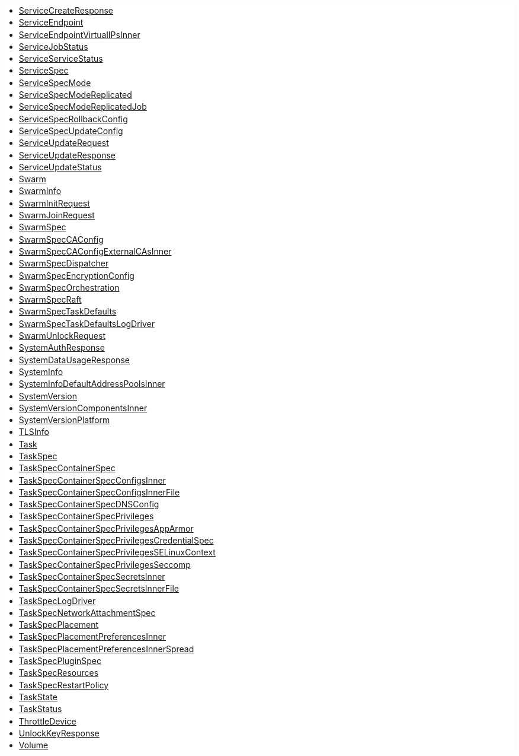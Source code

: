 - [ServiceCreateResponse](docs/Model/ServiceCreateResponse.md)
- [ServiceEndpoint](docs/Model/ServiceEndpoint.md)
- [ServiceEndpointVirtualIPsInner](docs/Model/ServiceEndpointVirtualIPsInner.md)
- [ServiceJobStatus](docs/Model/ServiceJobStatus.md)
- [ServiceServiceStatus](docs/Model/ServiceServiceStatus.md)
- [ServiceSpec](docs/Model/ServiceSpec.md)
- [ServiceSpecMode](docs/Model/ServiceSpecMode.md)
- [ServiceSpecModeReplicated](docs/Model/ServiceSpecModeReplicated.md)
- [ServiceSpecModeReplicatedJob](docs/Model/ServiceSpecModeReplicatedJob.md)
- [ServiceSpecRollbackConfig](docs/Model/ServiceSpecRollbackConfig.md)
- [ServiceSpecUpdateConfig](docs/Model/ServiceSpecUpdateConfig.md)
- [ServiceUpdateRequest](docs/Model/ServiceUpdateRequest.md)
- [ServiceUpdateResponse](docs/Model/ServiceUpdateResponse.md)
- [ServiceUpdateStatus](docs/Model/ServiceUpdateStatus.md)
- [Swarm](docs/Model/Swarm.md)
- [SwarmInfo](docs/Model/SwarmInfo.md)
- [SwarmInitRequest](docs/Model/SwarmInitRequest.md)
- [SwarmJoinRequest](docs/Model/SwarmJoinRequest.md)
- [SwarmSpec](docs/Model/SwarmSpec.md)
- [SwarmSpecCAConfig](docs/Model/SwarmSpecCAConfig.md)
- [SwarmSpecCAConfigExternalCAsInner](docs/Model/SwarmSpecCAConfigExternalCAsInner.md)
- [SwarmSpecDispatcher](docs/Model/SwarmSpecDispatcher.md)
- [SwarmSpecEncryptionConfig](docs/Model/SwarmSpecEncryptionConfig.md)
- [SwarmSpecOrchestration](docs/Model/SwarmSpecOrchestration.md)
- [SwarmSpecRaft](docs/Model/SwarmSpecRaft.md)
- [SwarmSpecTaskDefaults](docs/Model/SwarmSpecTaskDefaults.md)
- [SwarmSpecTaskDefaultsLogDriver](docs/Model/SwarmSpecTaskDefaultsLogDriver.md)
- [SwarmUnlockRequest](docs/Model/SwarmUnlockRequest.md)
- [SystemAuthResponse](docs/Model/SystemAuthResponse.md)
- [SystemDataUsageResponse](docs/Model/SystemDataUsageResponse.md)
- [SystemInfo](docs/Model/SystemInfo.md)
- [SystemInfoDefaultAddressPoolsInner](docs/Model/SystemInfoDefaultAddressPoolsInner.md)
- [SystemVersion](docs/Model/SystemVersion.md)
- [SystemVersionComponentsInner](docs/Model/SystemVersionComponentsInner.md)
- [SystemVersionPlatform](docs/Model/SystemVersionPlatform.md)
- [TLSInfo](docs/Model/TLSInfo.md)
- [Task](docs/Model/Task.md)
- [TaskSpec](docs/Model/TaskSpec.md)
- [TaskSpecContainerSpec](docs/Model/TaskSpecContainerSpec.md)
- [TaskSpecContainerSpecConfigsInner](docs/Model/TaskSpecContainerSpecConfigsInner.md)
- [TaskSpecContainerSpecConfigsInnerFile](docs/Model/TaskSpecContainerSpecConfigsInnerFile.md)
- [TaskSpecContainerSpecDNSConfig](docs/Model/TaskSpecContainerSpecDNSConfig.md)
- [TaskSpecContainerSpecPrivileges](docs/Model/TaskSpecContainerSpecPrivileges.md)
- [TaskSpecContainerSpecPrivilegesAppArmor](docs/Model/TaskSpecContainerSpecPrivilegesAppArmor.md)
- [TaskSpecContainerSpecPrivilegesCredentialSpec](docs/Model/TaskSpecContainerSpecPrivilegesCredentialSpec.md)
- [TaskSpecContainerSpecPrivilegesSELinuxContext](docs/Model/TaskSpecContainerSpecPrivilegesSELinuxContext.md)
- [TaskSpecContainerSpecPrivilegesSeccomp](docs/Model/TaskSpecContainerSpecPrivilegesSeccomp.md)
- [TaskSpecContainerSpecSecretsInner](docs/Model/TaskSpecContainerSpecSecretsInner.md)
- [TaskSpecContainerSpecSecretsInnerFile](docs/Model/TaskSpecContainerSpecSecretsInnerFile.md)
- [TaskSpecLogDriver](docs/Model/TaskSpecLogDriver.md)
- [TaskSpecNetworkAttachmentSpec](docs/Model/TaskSpecNetworkAttachmentSpec.md)
- [TaskSpecPlacement](docs/Model/TaskSpecPlacement.md)
- [TaskSpecPlacementPreferencesInner](docs/Model/TaskSpecPlacementPreferencesInner.md)
- [TaskSpecPlacementPreferencesInnerSpread](docs/Model/TaskSpecPlacementPreferencesInnerSpread.md)
- [TaskSpecPluginSpec](docs/Model/TaskSpecPluginSpec.md)
- [TaskSpecResources](docs/Model/TaskSpecResources.md)
- [TaskSpecRestartPolicy](docs/Model/TaskSpecRestartPolicy.md)
- [TaskState](docs/Model/TaskState.md)
- [TaskStatus](docs/Model/TaskStatus.md)
- [ThrottleDevice](docs/Model/ThrottleDevice.md)
- [UnlockKeyResponse](docs/Model/UnlockKeyResponse.md)
- [Volume](docs/Model/Volume.md)